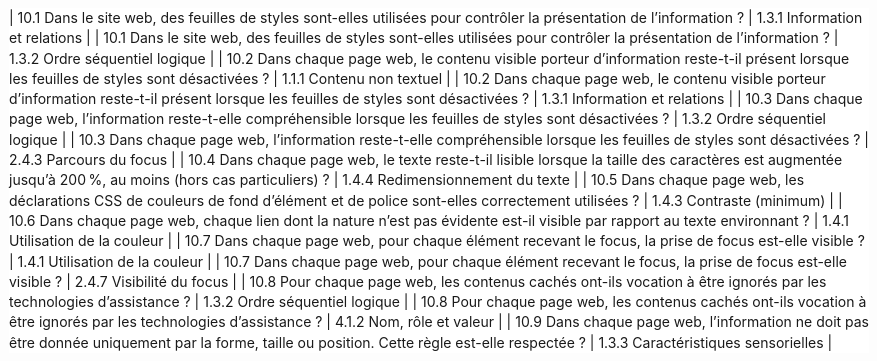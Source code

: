 | 10.1 Dans le site web, des feuilles de styles sont-elles utilisées pour contrôler la présentation de l’information ?                                                                                                                                                                                                       | 1.3.1 Information et relations                                                             |
| 10.1 Dans le site web, des feuilles de styles sont-elles utilisées pour contrôler la présentation de l’information ?                                                                                                                                                                                                       | 1.3.2 Ordre séquentiel logique                                                             |
| 10.2 Dans chaque page web, le contenu visible porteur d’information reste-t-il présent lorsque les feuilles de styles sont désactivées ?                                                                                                                                                                                   | 1.1.1 Contenu non textuel                                                                  |
| 10.2 Dans chaque page web, le contenu visible porteur d’information reste-t-il présent lorsque les feuilles de styles sont désactivées ?                                                                                                                                                                                   | 1.3.1 Information et relations                                                             |
| 10.3 Dans chaque page web, l’information reste-t-elle compréhensible lorsque les feuilles de styles sont désactivées ?                                                                                                                                                                                                     | 1.3.2 Ordre séquentiel logique                                                             |
| 10.3 Dans chaque page web, l’information reste-t-elle compréhensible lorsque les feuilles de styles sont désactivées ?                                                                                                                                                                                                     | 2.4.3 Parcours du focus                                                                    |
| 10.4 Dans chaque page web, le texte reste-t-il lisible lorsque la taille des caractères est augmentée jusqu’à 200 %, au moins (hors cas particuliers) ?                                                                                                                                                                    | 1.4.4 Redimensionnement du texte                                                           |
| 10.5 Dans chaque page web, les déclarations CSS de couleurs de fond d’élément et de police sont-elles correctement utilisées ?                                                                                                                                                                                             | 1.4.3 Contraste (minimum)                                                                  |
| 10.6 Dans chaque page web, chaque lien dont la nature n’est pas évidente est-il visible par rapport au texte environnant ?                                                                                                                                                                                                 | 1.4.1 Utilisation de la couleur                                                            |
| 10.7 Dans chaque page web, pour chaque élément recevant le focus, la prise de focus est-elle visible ?                                                                                                                                                                                                                     | 1.4.1 Utilisation de la couleur                                                            |
| 10.7 Dans chaque page web, pour chaque élément recevant le focus, la prise de focus est-elle visible ?                                                                                                                                                                                                                     | 2.4.7 Visibilité du focus                                                                  |
| 10.8 Pour chaque page web, les contenus cachés ont-ils vocation à être ignorés par les technologies d’assistance ?                                                                                                                                                                                                         | 1.3.2 Ordre séquentiel logique                                                             |
| 10.8 Pour chaque page web, les contenus cachés ont-ils vocation à être ignorés par les technologies d’assistance ?                                                                                                                                                                                                         | 4.1.2 Nom, rôle et valeur                                                                  |
| 10.9 Dans chaque page web, l’information ne doit pas être donnée uniquement par la forme, taille ou position. Cette règle est-elle respectée ?                                                                                                                                                                             | 1.3.3 Caractéristiques sensorielles                                                        |